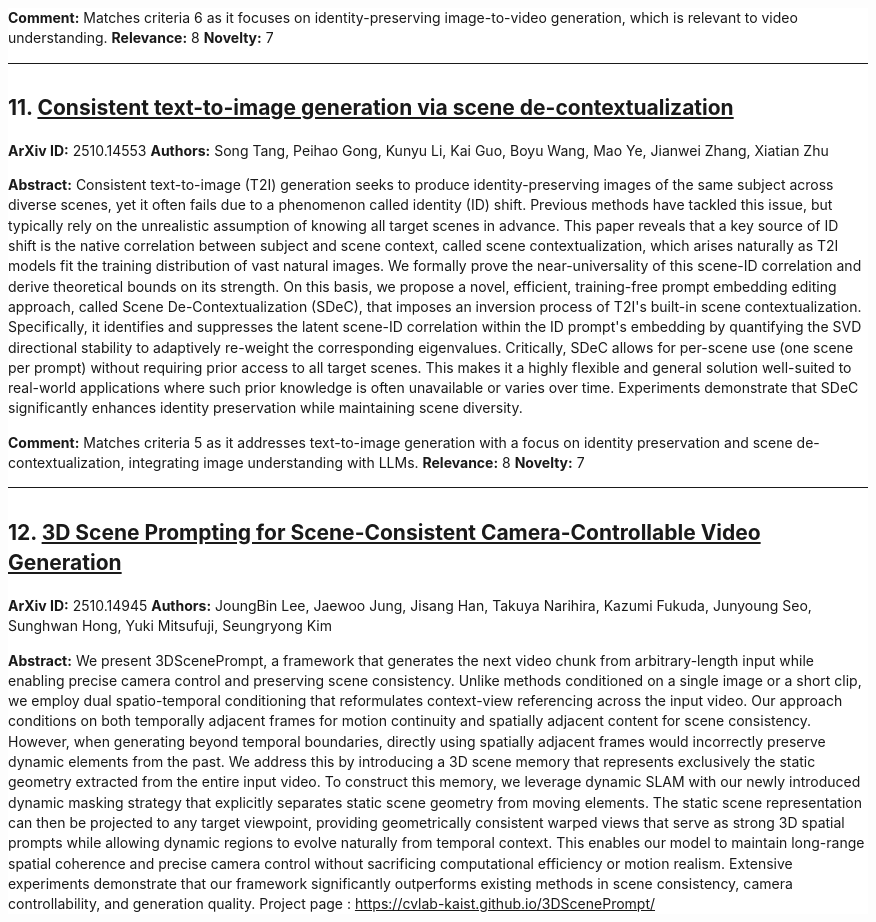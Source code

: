 **Comment:** Matches criteria 6 as it focuses on identity-preserving image-to-video generation, which is relevant to video understanding.
**Relevance:** 8
**Novelty:** 7

---

## 11. [Consistent text-to-image generation via scene de-contextualization](https://arxiv.org/abs/2510.14553) <a id="link11"></a>
**ArXiv ID:** 2510.14553
**Authors:** Song Tang, Peihao Gong, Kunyu Li, Kai Guo, Boyu Wang, Mao Ye, Jianwei Zhang, Xiatian Zhu

**Abstract:**  Consistent text-to-image (T2I) generation seeks to produce identity-preserving images of the same subject across diverse scenes, yet it often fails due to a phenomenon called identity (ID) shift. Previous methods have tackled this issue, but typically rely on the unrealistic assumption of knowing all target scenes in advance. This paper reveals that a key source of ID shift is the native correlation between subject and scene context, called scene contextualization, which arises naturally as T2I models fit the training distribution of vast natural images. We formally prove the near-universality of this scene-ID correlation and derive theoretical bounds on its strength. On this basis, we propose a novel, efficient, training-free prompt embedding editing approach, called Scene De-Contextualization (SDeC), that imposes an inversion process of T2I's built-in scene contextualization. Specifically, it identifies and suppresses the latent scene-ID correlation within the ID prompt's embedding by quantifying the SVD directional stability to adaptively re-weight the corresponding eigenvalues. Critically, SDeC allows for per-scene use (one scene per prompt) without requiring prior access to all target scenes. This makes it a highly flexible and general solution well-suited to real-world applications where such prior knowledge is often unavailable or varies over time. Experiments demonstrate that SDeC significantly enhances identity preservation while maintaining scene diversity.

**Comment:** Matches criteria 5 as it addresses text-to-image generation with a focus on identity preservation and scene de-contextualization, integrating image understanding with LLMs.
**Relevance:** 8
**Novelty:** 7

---

## 12. [3D Scene Prompting for Scene-Consistent Camera-Controllable Video Generation](https://arxiv.org/abs/2510.14945) <a id="link12"></a>
**ArXiv ID:** 2510.14945
**Authors:** JoungBin Lee, Jaewoo Jung, Jisang Han, Takuya Narihira, Kazumi Fukuda, Junyoung Seo, Sunghwan Hong, Yuki Mitsufuji, Seungryong Kim

**Abstract:**  We present 3DScenePrompt, a framework that generates the next video chunk from arbitrary-length input while enabling precise camera control and preserving scene consistency. Unlike methods conditioned on a single image or a short clip, we employ dual spatio-temporal conditioning that reformulates context-view referencing across the input video. Our approach conditions on both temporally adjacent frames for motion continuity and spatially adjacent content for scene consistency. However, when generating beyond temporal boundaries, directly using spatially adjacent frames would incorrectly preserve dynamic elements from the past. We address this by introducing a 3D scene memory that represents exclusively the static geometry extracted from the entire input video. To construct this memory, we leverage dynamic SLAM with our newly introduced dynamic masking strategy that explicitly separates static scene geometry from moving elements. The static scene representation can then be projected to any target viewpoint, providing geometrically consistent warped views that serve as strong 3D spatial prompts while allowing dynamic regions to evolve naturally from temporal context. This enables our model to maintain long-range spatial coherence and precise camera control without sacrificing computational efficiency or motion realism. Extensive experiments demonstrate that our framework significantly outperforms existing methods in scene consistency, camera controllability, and generation quality. Project page : https://cvlab-kaist.github.io/3DScenePrompt/
